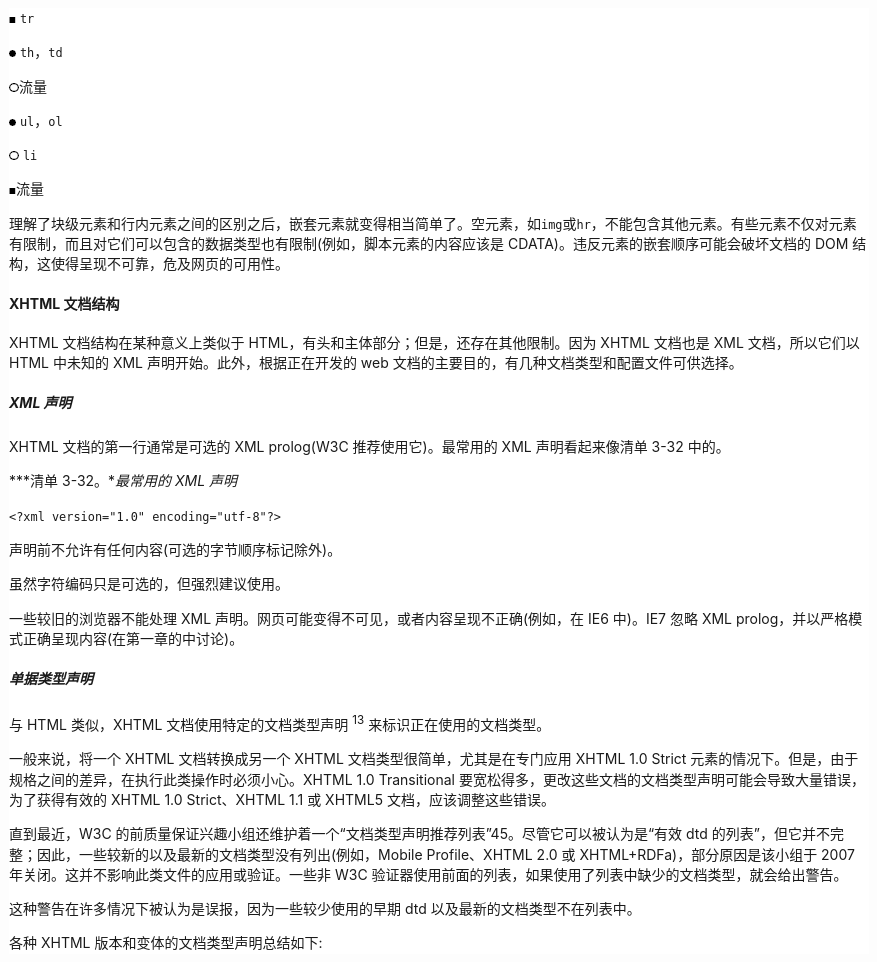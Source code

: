 ![Images](img/square12.jpg) `tr`

![Images](img/bull.jpg) `th`，`td`

![Images](img/circle1.jpg)流量

![Images](img/bull.jpg) `ul`，`ol`

![Images](img/circle1.jpg) `li`

![Images](img/square12.jpg)流量

理解了块级元素和行内元素之间的区别之后，嵌套元素就变得相当简单了。空元素，如`img`或`hr`，不能包含其他元素。有些元素不仅对元素有限制，而且对它们可以包含的数据类型也有限制(例如，脚本元素的内容应该是 CDATA)。违反元素的嵌套顺序可能会破坏文档的 DOM 结构，这使得呈现不可靠，危及网页的可用性。

#### XHTML 文档结构

XHTML 文档结构在某种意义上类似于 HTML，有头和主体部分；但是，还存在其他限制。因为 XHTML 文档也是 XML 文档，所以它们以 HTML 中未知的 XML 声明开始。此外，根据正在开发的 web 文档的主要目的，有几种文档类型和配置文件可供选择。

##### XML 声明

XHTML 文档的第一行通常是可选的 XML prolog(W3C 推荐使用它)。最常用的 XML 声明看起来像清单 3-32 中的。

***清单 3-32。**最常用的 XML 声明*

`<?xml version="1.0" encoding="utf-8"?>`

声明前不允许有任何内容(可选的字节顺序标记除外)。

虽然字符编码只是可选的，但强烈建议使用。

一些较旧的浏览器不能处理 XML 声明。网页可能变得不可见，或者内容呈现不正确(例如，在 IE6 中)。IE7 忽略 XML prolog，并以严格模式正确呈现内容(在第一章的中讨论)。

##### 单据类型声明

与 HTML 类似，XHTML 文档使用特定的文档类型声明 <sup>13</sup> 来标识正在使用的文档类型。

一般来说，将一个 XHTML 文档转换成另一个 XHTML 文档类型很简单，尤其是在专门应用 XHTML 1.0 Strict 元素的情况下。但是，由于规格之间的差异，在执行此类操作时必须小心。XHTML 1.0 Transitional 要宽松得多，更改这些文档的文档类型声明可能会导致大量错误，为了获得有效的 XHTML 1.0 Strict、XHTML 1.1 或 XHTML5 文档，应该调整这些错误。

直到最近，W3C 的前质量保证兴趣小组还维护着一个“文档类型声明推荐列表”45。尽管它可以被认为是“有效 dtd 的列表”，但它并不完整；因此，一些较新的以及最新的文档类型没有列出(例如，Mobile Profile、XHTML 2.0 或 XHTML+RDFa)，部分原因是该小组于 2007 年关闭。这并不影响此类文件的应用或验证。一些非 W3C 验证器使用前面的列表，如果使用了列表中缺少的文档类型，就会给出警告。

这种警告在许多情况下被认为是误报，因为一些较少使用的早期 dtd 以及最新的文档类型不在列表中。

各种 XHTML 版本和变体的文档类型声明总结如下:
